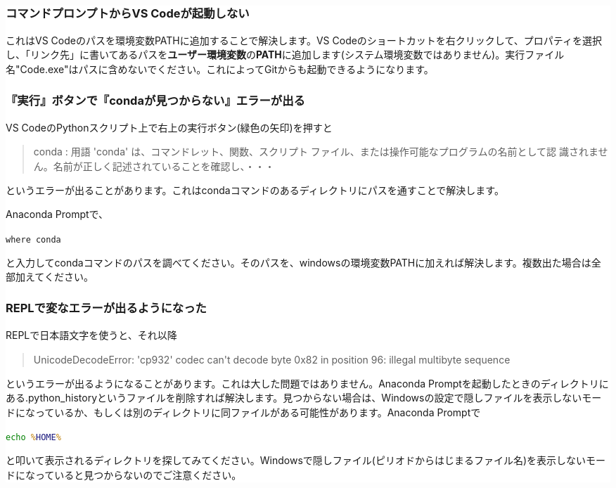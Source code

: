 ### コマンドプロンプトからVS Codeが起動しない

これはVS Codeのパスを環境変数PATHに追加することで解決します。VS Codeのショートカットを右クリックして、プロパティを選択し、「リンク先」に書いてあるパスを**ユーザー環境変数**の**PATH**に追加します(システム環境変数ではありません)。実行ファイル名"Code.exe"はパスに含めないでください。これによってGitからも起動できるようになります。

### 『実行』ボタンで『condaが見つからない』エラーが出る

VS CodeのPythonスクリプト上で右上の実行ボタン(緑色の矢印)を押すと

>conda : 用語 'conda' は、コマンドレット、関数、スクリプト ファイル、または操作可能なプログラムの名前として認
識されません。名前が正しく記述されていることを確認し、・・・

というエラーが出ることがあります。これはcondaコマンドのあるディレクトリにパスを通すことで解決します。

Anaconda Promptで、

```cmd
where conda
```

と入力してcondaコマンドのパスを調べてください。そのパスを、windowsの環境変数PATHに加えれば解決します。複数出た場合は全部加えてください。

### REPLで変なエラーが出るようになった

REPLで日本語文字を使うと、それ以降

>UnicodeDecodeError: 'cp932' codec can't decode byte 0x82 in position 96: illegal multibyte sequence

というエラーが出るようになることがあります。これは大した問題ではありません。Anaconda Promptを起動したときのディレクトリにある.python_historyというファイルを削除すれば解決します。見つからない場合は、Windowsの設定で隠しファイルを表示しないモードになっているか、もしくは別のディレクトリに同ファイルがある可能性があります。Anaconda Promptで

```cmd
echo %HOME%
```

と叩いて表示されるディレクトリを探してみてください。Windowsで隠しファイル(ピリオドからはじまるファイル名)を表示しないモードになっていると見つからないのでご注意ください。
